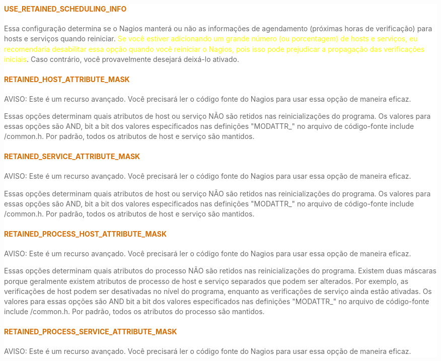 

#### <span style="color:#d86c00">**USE_RETAINED_SCHEDULING_INFO**</span>
<span style="color:#696969">Essa configuração determina se o Nagios manterá ou não as informações de agendamento (próximas horas de verificação) para hosts e serviços quando reiniciar.<span style="color:#FFFF00"> Se você estiver adicionando um grande número (ou porcentagem) de hosts e serviços, eu recomendaria desabilitar essa opção quando você reiniciar o Nagios, pois isso pode prejudicar a propagação das verificações iniciais</span>. Caso contrário, você provavelmente desejará deixá-lo ativado.</span>



#### <span style="color:#d86c00">**RETAINED_HOST_ATTRIBUTE_MASK**</span>
<span style="color:#696969">AVISO: Este é um recurso avançado. Você precisará ler o código fonte do Nagios para usar essa opção de maneira eficaz.</span>

<span style="color:#696969">Essas opções determinam quais atributos de host ou serviço NÃO são retidos nas reinicializações do programa. Os valores para essas opções são AND, bit a bit dos valores especificados nas definições "MODATTR_" no arquivo de código-fonte include /common.h. Por padrão, todos os atributos de host e serviço são mantidos.</span>



#### <span style="color:#d86c00">**RETAINED_SERVICE_ATTRIBUTE_MASK**</span>
<span style="color:#696969">AVISO: Este é um recurso avançado. Você precisará ler o código fonte do Nagios para usar essa opção de maneira eficaz.</span>

<span style="color:#696969">Essas opções determinam quais atributos de host ou serviço NÃO são retidos nas reinicializações do programa. Os valores para essas opções são AND, bit a bit dos valores especificados nas definições "MODATTR_" no arquivo de código-fonte include /common.h. Por padrão, todos os atributos de host e serviço são mantidos.</span>



#### <span style="color:#d86c00">**RETAINED_PROCESS_HOST_ATTRIBUTE_MASK**</span>
<span style="color:#696969">AVISO: Este é um recurso avançado. Você precisará ler o código fonte do Nagios para usar essa opção de maneira eficaz.</span>

<span style="color:#696969">Essas opções determinam quais atributos do processo NÃO são retidos nas reinicializações do programa. Existem duas máscaras porque geralmente existem atributos de processo de host e serviço separados que podem ser alterados. Por exemplo, as verificações de host podem ser desativadas no nível do programa, enquanto as verificações de serviço ainda estão ativadas. Os valores para essas opções são AND bit a bit dos valores especificados nas definições "MODATTR_" no arquivo de código-fonte include /common.h. Por padrão, todos os atributos do processo são mantidos.</span>



#### <span style="color:#d86c00">**RETAINED_PROCESS_SERVICE_ATTRIBUTE_MASK**</span>
<span style="color:#696969">AVISO: Este é um recurso avançado. Você precisará ler o código fonte do Nagios para usar essa opção de maneira eficaz.</span>
